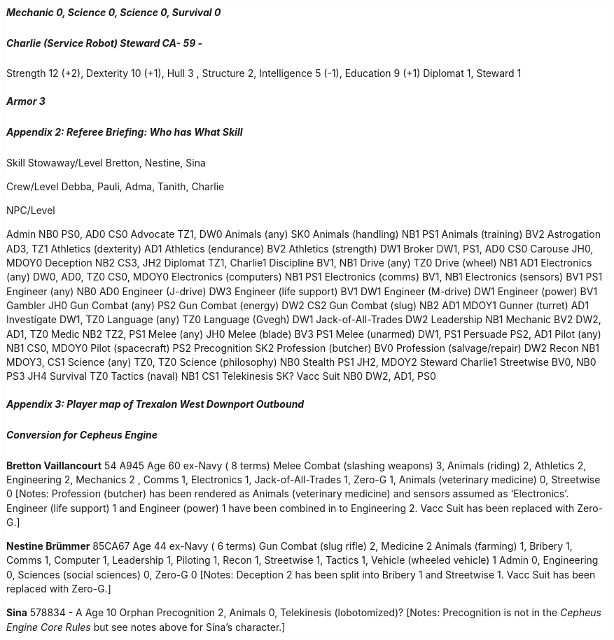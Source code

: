 ##### Mechanic 0, Science 0, Science 0, Survival 0

##### Charlie (Service Robot) Steward CA- 59 -

Strength 12 (+2), Dexterity 10 (+1), Hull 3 , Structure 2, Intelligence 5 (-1), Education 9 (+1)
Diplomat 1, Steward 1

##### Armor 3

##### Appendix 2: Referee Briefing: Who has What Skill

Skill Stowaway/Level Bretton, Nestine, Sina

Crew/Level Debba, Pauli, Adma, Tanith, Charlie

NPC/Level

Admin NB0 PS0, AD0 CS0 Advocate TZ1, DW0 Animals (any) SK0 Animals (handling) NB1 PS1 Animals (training) BV2 Astrogation AD3, TZ1 Athletics (dexterity) AD1 Athletics (endurance) BV2 Athletics (strength) DW1 Broker DW1, PS1, AD0 CS0 Carouse JH0, MDOY0 Deception NB2 CS3, JH2 Diplomat TZ1, Charlie1 Discipline BV1, NB1 Drive (any) TZ0 Drive (wheel) NB1 AD1 Electronics (any) DW0, AD0, TZ0 CS0, MDOY0 Electronics (computers) NB1 PS1 Electronics (comms) BV1, NB1 Electronics (sensors) BV1 PS1 Engineer (any) NB0 AD0 Engineer (J-drive) DW3 Engineer (life support) BV1 DW1 Engineer (M-drive) DW1 Engineer (power) BV1 Gambler JH0 Gun Combat (any) PS2 Gun Combat (energy) DW2 CS2 Gun Combat (slug) NB2 AD1 MDOY1 Gunner (turret) AD1 Investigate DW1, TZ0 Language (any) TZ0 Language (Gvegh) DW1 Jack-of-All-Trades DW2 Leadership NB1 Mechanic BV2 DW2, AD1, TZ0 Medic NB2 TZ2, PS1 Melee (any) JH0 Melee (blade) BV3 PS1 Melee (unarmed) DW1, PS1 Persuade PS2, AD1 Pilot (any) NB1 CS0, MDOY0 Pilot (spacecraft) PS2 Precognition SK2 Profession (butcher) BV0 Profession (salvage/repair) DW2 Recon NB1 MDOY3, CS1 Science (any) TZ0, TZ0 Science (philosophy) NB0 Stealth PS1 JH2, MDOY2 Steward Charlie1 Streetwise BV0, NB0 PS3 JH4 Survival TZ0 Tactics (naval) NB1 CS1 Telekinesis SK?
Vacc Suit NB0 DW2, AD1, PS0

##### Appendix 3: Player map of Trexalon West Downport Outbound

##### Conversion for Cepheus Engine

**Bretton Vaillancourt** 54 A945 Age 60 ex-Navy ( 8 terms)
Melee Combat (slashing weapons) 3, Animals (riding) 2, Athletics 2, Engineering 2, Mechanics 2 , Comms 1, Electronics 1, Jack-of-All-Trades 1, Zero-G 1, Animals
(veterinary medicine) 0, Streetwise 0
[Notes: Profession (butcher) has been rendered as Animals
(veterinary medicine) and sensors assumed as ‘Electronics’. Engineer (life support) 1 and Engineer (power) 1 have been combined in to Engineering 2. Vacc Suit has been replaced with Zero-G.]

**Nestine Brümmer** 85CA67 Age 44 ex-Navy ( 6 terms)
Gun Combat (slug rifle) 2, Medicine 2 Animals (farming) 1, Bribery 1, Comms 1, Computer 1, Leadership 1, Piloting 1, Recon 1, Streetwise 1, Tactics 1, Vehicle (wheeled vehicle) 1 Admin 0, Engineering 0, Sciences (social sciences) 0, Zero-G 0
[Notes: Deception 2 has been split into Bribery 1 and Streetwise 1. Vacc Suit has been replaced with Zero-G.]

**Sina** 578834 - A Age 10 Orphan Precognition 2, Animals 0, Telekinesis (lobotomized)?
[Notes: Precognition is not in the _Cepheus Engine Core Rules_ but see notes above for Sina’s character.]


[^1]: ‘Suffer Unto Me the Little Children’ by Richard Morey in _Freelance Traveller_ , no.40, April 2013 is helpful here, as is ‘Child’s Play’
[^2]:  There is no formal Bribery skill in the _Core Rulebook_ but Persuade is described as covering it. Deception or Streetwise could also be used. Having said that, Bribery skill is mentioned - but not defined – in _Supplement 13: Starport Encounters_ and also _Spinward Encounters_. So Referees who wish to use it directly have a precedent. A possible check might be: _Persuading an animal wrangler to look the other way:_ Difficult (10+) Bribery check (1D minutes, INT) with a DM of +1 for every Cr1000 offered.
[^3]:  Classic Traveller had stowaways found on a roll of 4+ per day. There is no equivalent for Mongoose Traveller but the same roll could be used modified for activities of either crew or stowaways. Interestingly, MegaTraveller’s _Imperial Encyclopedia_ reversed the viewpoint and offered a task to find stowaways which was a Steward skill check and would translate to: Routine (6+) Steward check (1D minutes, INT). This adventure, however, assumes that rather than a roll from either side of the fence as it were, the scenes will be role played. The Referee might wish to fudge some task roll however to have the stowaways discovered if need be.
[^4]:  Influence is explained in detail in _Book 7: Merchant Prince_ on pages 5-6. For the purposes of this adventure it can be ignored or the 11+ can be used as a throw to moderately influence the price of something in Debba’s chosen market, either up or down. Failure, however, means that the desired price influence is applied in the opposite direction.
[^5]:  This character was created in attempt to use the _Book 7: Merchant Prince_ character generation of ‘slaver’ but justify it as not necessarily evil. Players (or Referees) who don’t wish to use this background should feel free to replace it. The notes on his character generation are no longer extent but he must, based on his rank, have subsequently become a Free Trader from _Book 7: Merchant Prince_.
[^6]: This is from the Merchant Marine career path in _Book 7: Merchant Prince_ and can be revised to Rank 2: 4th Officer as per the _Core Rulebook_ if preferred.